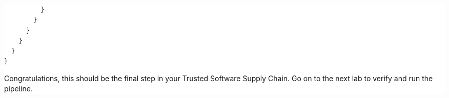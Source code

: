 ```copy
          }
        }
      }
    }
  }
}

```      

Congratulations, this should be the final step in your Trusted Software Supply Chain.  Go on to the next lab to verify and run the pipeline.

